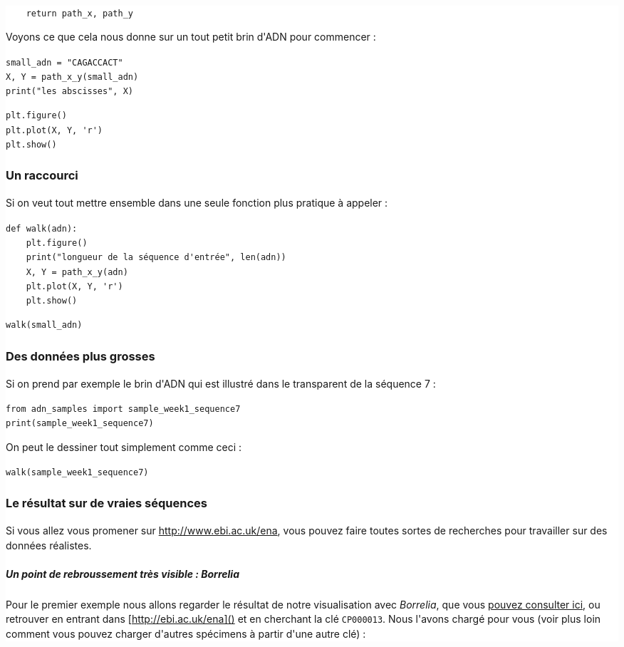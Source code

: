 ```{code-cell} ipython3
    return path_x, path_y
```

Voyons ce que cela nous donne sur un tout petit brin d'ADN pour commencer&nbsp;:

```{code-cell} ipython3
small_adn = "CAGACCACT"
X, Y = path_x_y(small_adn)
print("les abscisses", X)
```

```{code-cell} ipython3
plt.figure()
plt.plot(X, Y, 'r')
plt.show()
```

### Un raccourci

Si on veut tout mettre ensemble dans une seule fonction plus pratique à appeler&nbsp;:

```{code-cell} ipython3
def walk(adn):
    plt.figure()
    print("longueur de la séquence d'entrée", len(adn))
    X, Y = path_x_y(adn)
    plt.plot(X, Y, 'r')
    plt.show()
```

```{code-cell} ipython3
walk(small_adn)
```

### Des données plus grosses

Si on prend par exemple le brin d'ADN qui est illustré dans le transparent de la séquence 7&nbsp;:

```{code-cell} ipython3
from adn_samples import sample_week1_sequence7
print(sample_week1_sequence7)
```

On peut le dessiner tout simplement comme ceci&nbsp;:

```{code-cell} ipython3
walk(sample_week1_sequence7)
```

### Le résultat sur de vraies séquences

Si vous allez vous promener sur http://www.ebi.ac.uk/ena, vous pouvez faire toutes sortes de recherches pour travailler sur des données réalistes.

##### Un point de rebroussement très visible : Borrelia

Pour le premier exemple nous allons regarder le résultat de notre visualisation avec *Borrelia*, que vous [pouvez consulter ici](http://www.ebi.ac.uk/ena/data/view/CP000013), ou retrouver en entrant dans [http://ebi.ac.uk/ena]() et en cherchant la clé `CP000013`. Nous l'avons chargé pour vous (voir plus loin comment vous pouvez charger d'autres spécimens à partir d'une autre clé)&nbsp;:
